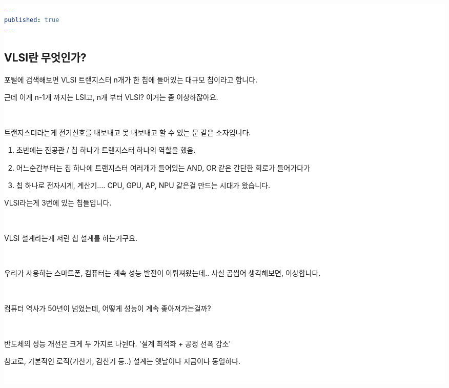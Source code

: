 ```yaml
---
published: true
---
```

## VLSI란 무엇인가?

포털에 검색해보면 VLSI 트랜지스터 n개가 한 칩에 들어있는 대규모 칩이라고 합니다.

근데 이게 n-1개 까지는 LSI고, n개 부터 VLSI? 이거는 좀 이상하잖아요.

​

트랜지스터라는게 전기신호를 내보내고 못 내보내고 할 수 있는 문 같은 소자입니다.

1) 초반에는 진공관 / 칩 하나가 트랜지스터 하나의 역할을 했음.

2) 어느순간부터는 칩 하나에 트랜지스터 여러개가 들어있는 AND, OR 같은 간단한 회로가 들어가다가

3) 칩 하나로 전자시계, 계산기.... CPU, GPU, AP, NPU 같은걸 만드는 시대가 왔습니다.

VLSI라는게 3번에 있는 칩들입니다.

​

VLSI 설계라는게 저런 칩 설계를 하는거구요.

​

우리가 사용하는 스마트폰, 컴퓨터는 계속 성능 발전이 이뤄져왔는데.. 사실 곱씹어 생각해보면, 이상합니다.

​

컴퓨터 역사가 50년이 넘었는데, 어떻게 성능이 계속 좋아져가는걸까?

​

반도체의 성능 개선은 크게 두 가지로 나뉜다. '설계 최적화 + 공정 선폭 감소'

참고로, 기본적인 로직(가산기, 감산기 등..) 설계는 옛날이나 지금이나 동일하다.

​
